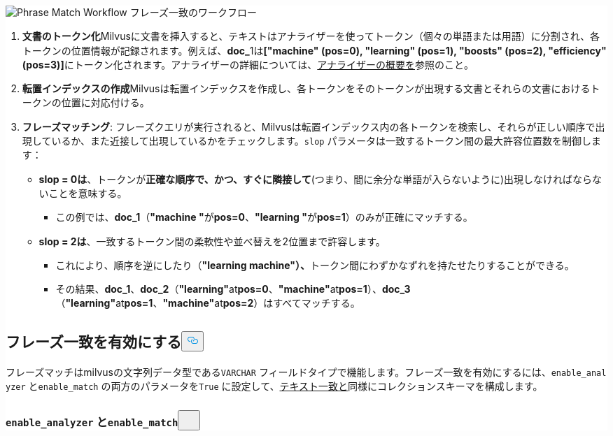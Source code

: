    <span class="img-wrapper"> <img translate="no" src="/docs/v2.6.x/assets/phrase-match-workflow.png" alt="Phrase Match Workflow" class="doc-image" id="phrase-match-workflow" />
   </span> <span class="img-wrapper"> <span>フレーズ一致のワークフロー</span> </span></p>
<ol>
<li><p><strong>文書のトークン化</strong>Milvusに文書を挿入すると、テキストはアナライザーを使ってトークン（個々の単語または用語）に分割され、各トークンの位置情報が記録されます。例えば、<strong>doc_</strong>1は<strong>["machine" (pos=0), "learning" (pos=1), "boosts" (pos=2), "efficiency" (pos=3)]</strong>にトークン化されます。アナライザーの詳細については、<a href="/docs/ja/analyzer-overview.md">アナライザーの概要を</a>参照のこと。</p></li>
<li><p><strong>転置インデックスの作成</strong>Milvusは転置インデックスを作成し、各トークンをそのトークンが出現する文書とそれらの文書におけるトークンの位置に対応付ける。</p></li>
<li><p><strong>フレーズマッチング</strong>: フレーズクエリが実行されると、Milvusは転置インデックス内の各トークンを検索し、それらが正しい順序で出現しているか、また近接して出現しているかをチェックします。<code translate="no">slop</code> パラメータは一致するトークン間の最大許容位置数を制御します：</p>
<ul>
<li><p><strong>slop = 0は</strong>、トークンが<strong>正確な順序で、かつ、すぐに隣接して</strong>(つまり、間に余分な単語が入らないように)出現しなければならないことを意味する。</p>
<ul>
<li>この例では、<strong>doc_1</strong>（<strong>"machine "</strong>が<strong>pos=0</strong>、<strong>"learning "</strong>が<strong>pos=1</strong>）のみが正確にマッチする。</li>
</ul></li>
<li><p><strong>slop = 2は</strong>、一致するトークン間の柔軟性や並べ替えを2位置まで許容します。</p>
<ul>
<li><p>これにより、順序を逆にしたり（<strong>"learning machine"）、</strong>トークン間にわずかなずれを持たせたりすることができる。</p></li>
<li><p>その結果、<strong>doc_1</strong>、<strong>doc_2</strong>（<strong>"learning"</strong>at<strong>pos=0</strong>、<strong>"machine"</strong>at<strong>pos=1</strong>）、<strong>doc_3</strong>（<strong>"learning"</strong>at<strong>pos=1</strong>、<strong>"machine"</strong>at<strong>pos=2</strong>）はすべてマッチする。</p></li>
</ul></li>
</ul></li>
</ol>
<h2 id="Enable-phrase-match" class="common-anchor-header">フレーズ一致を有効にする<button data-href="#Enable-phrase-match" class="anchor-icon" translate="no">
      <svg translate="no"
        aria-hidden="true"
        focusable="false"
        height="20"
        version="1.1"
        viewBox="0 0 16 16"
        width="16"
      >
        <path
          fill="#0092E4"
          fill-rule="evenodd"
          d="M4 9h1v1H4c-1.5 0-3-1.69-3-3.5S2.55 3 4 3h4c1.45 0 3 1.69 3 3.5 0 1.41-.91 2.72-2 3.25V8.59c.58-.45 1-1.27 1-2.09C10 5.22 8.98 4 8 4H4c-.98 0-2 1.22-2 2.5S3 9 4 9zm9-3h-1v1h1c1 0 2 1.22 2 2.5S13.98 12 13 12H9c-.98 0-2-1.22-2-2.5 0-.83.42-1.64 1-2.09V6.25c-1.09.53-2 1.84-2 3.25C6 11.31 7.55 13 9 13h4c1.45 0 3-1.69 3-3.5S14.5 6 13 6z"
        ></path>
      </svg>
    </button></h2><p>フレーズマッチはmilvusの文字列データ型である<code translate="no">VARCHAR</code> フィールドタイプで機能します。フレーズ一致を有効にするには、<code translate="no">enable_analyzer</code> と<code translate="no">enable_match</code> の両方のパラメータを<code translate="no">True</code> に設定して、<a href="/docs/ja/keyword-match.md">テキスト一致と</a>同様にコレクションスキーマを構成します。</p>
<h3 id="Set-enableanalyzer-and-enablematch" class="common-anchor-header"><code translate="no">enable_analyzer</code> と<code translate="no">enable_match</code><button data-href="#Set-enableanalyzer-and-enablematch" class="anchor-icon" translate="no">
      <svg translate="no"
        aria-hidden="true"
        focusable="false"
        height="20"
        version="1.1"
        viewBox="0 0 16 16"
        width="16"
      >
        <path